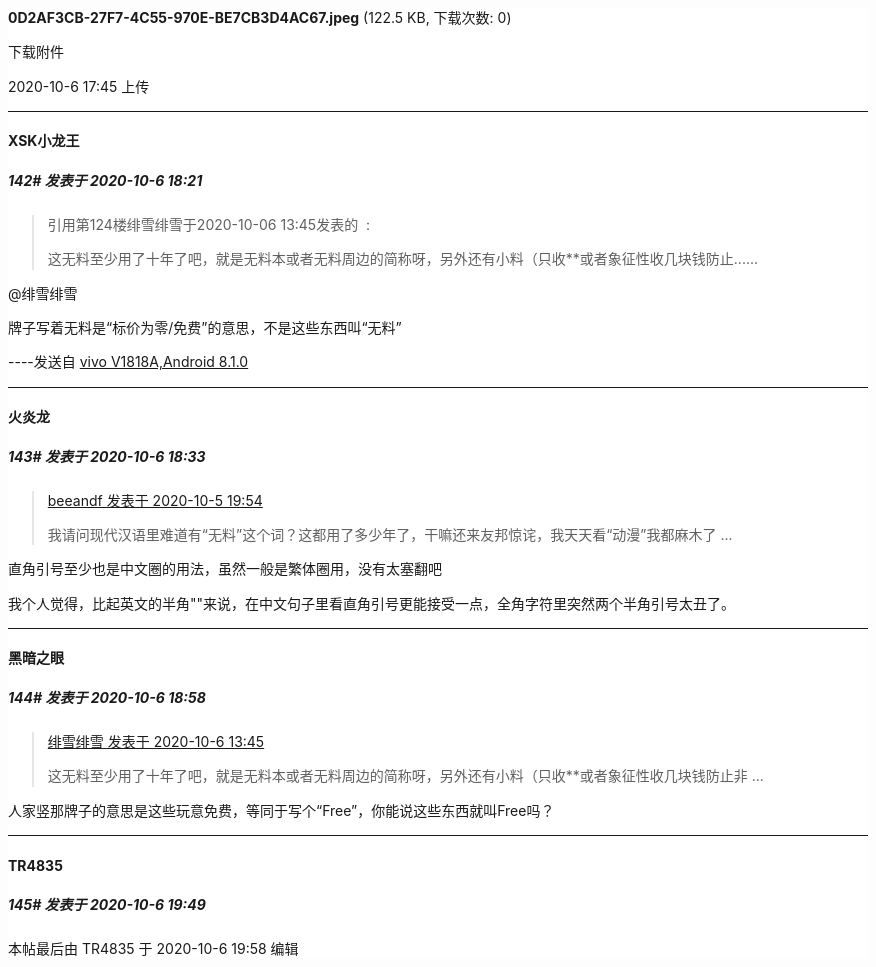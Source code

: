 
<strong>0D2AF3CB-27F7-4C55-970E-BE7CB3D4AC67.jpeg</strong> (122.5 KB, 下载次数: 0)

下载附件

2020-10-6 17:45 上传


-----

####  XSK小龙王  
##### 142#       发表于 2020-10-6 18:21


<blockquote>引用第124楼绯雪绯雪于2020-10-06 13:45发表的  :

这无料至少用了十年了吧，就是无料本或者无料周边的简称呀，另外还有小料（只收**或者象征性收几块钱防止......</blockquote>
@绯雪绯雪

牌子写着无料是“标价为零/免费”的意思，不是这些东西叫“无料”


----发送自 [vivo V1818A,Android 8.1.0](http://stage1.5j4m.com/?1.33)


-----

####  火炎龙  
##### 143#       发表于 2020-10-6 18:33


<blockquote><a href="httphttps://bbs.saraba1st.com/2b/forum.php?mod=redirect&amp;goto=findpost&amp;pid=48959976&amp;ptid=1963444" target="_blank">beeandf 发表于 2020-10-5 19:54</a>

我请问现代汉语里难道有“无料”这个词？这都用了多少年了，干嘛还来友邦惊诧，我天天看“动漫”我都麻木了 ...</blockquote>
直角引号至少也是中文圈的用法，虽然一般是繁体圈用，没有太塞翻吧

我个人觉得，比起英文的半角""来说，在中文句子里看直角引号更能接受一点，全角字符里突然两个半角引号太丑了。


-----

####  黑暗之眼  
##### 144#       发表于 2020-10-6 18:58


<blockquote><a href="httphttps://bbs.saraba1st.com/2b/forum.php?mod=redirect&amp;goto=findpost&amp;pid=48966588&amp;ptid=1963444" target="_blank">绯雪绯雪 发表于 2020-10-6 13:45</a>

这无料至少用了十年了吧，就是无料本或者无料周边的简称呀，另外还有小料（只收**或者象征性收几块钱防止非 ...</blockquote>
人家竖那牌子的意思是这些玩意免费，等同于写个“Free”，你能说这些东西就叫Free吗？


-----

####  TR4835  
##### 145#       发表于 2020-10-6 19:49


 本帖最后由 TR4835 于 2020-10-6 19:58 编辑 
